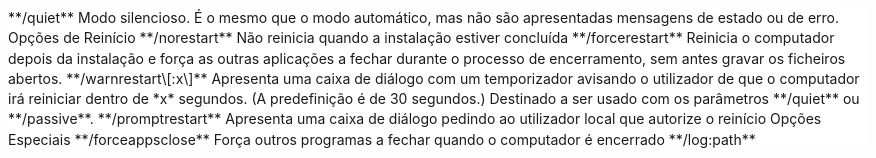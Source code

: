 <td style="border:1px solid black;">
**/quiet**
</td>
<td style="border:1px solid black;">
Modo silencioso. É o mesmo que o modo automático, mas não são apresentadas mensagens de estado ou de erro.
</td>
</tr>
<tr>
<th colspan="2">
Opções de Reinício
</th>
</tr>
<tr class="alternateRow">
<td style="border:1px solid black;">
**/norestart**
</td>
<td style="border:1px solid black;">
Não reinicia quando a instalação estiver concluída
</td>
</tr>
<tr>
<td style="border:1px solid black;">
**/forcerestart**
</td>
<td style="border:1px solid black;">
Reinicia o computador depois da instalação e força as outras aplicações a fechar durante o processo de encerramento, sem antes gravar os ficheiros abertos.
</td>
</tr>
<tr class="alternateRow">
<td style="border:1px solid black;">
**/warnrestart\[:x\]**
</td>
<td style="border:1px solid black;">
Apresenta uma caixa de diálogo com um temporizador avisando o utilizador de que o computador irá reiniciar dentro de *x* segundos. (A predefinição é de 30 segundos.) Destinado a ser usado com os parâmetros **/quiet** ou **/passive**.
</td>
</tr>
<tr>
<td style="border:1px solid black;">
**/promptrestart**
</td>
<td style="border:1px solid black;">
Apresenta uma caixa de diálogo pedindo ao utilizador local que autorize o reinício
</td>
</tr>
<tr>
<th colspan="2">
Opções Especiais
</th>
</tr>
<tr class="alternateRow">
<td style="border:1px solid black;">
**/forceappsclose**
</td>
<td style="border:1px solid black;">
Força outros programas a fechar quando o computador é encerrado
</td>
</tr>
<tr>
<td style="border:1px solid black;">
**/log:path**
